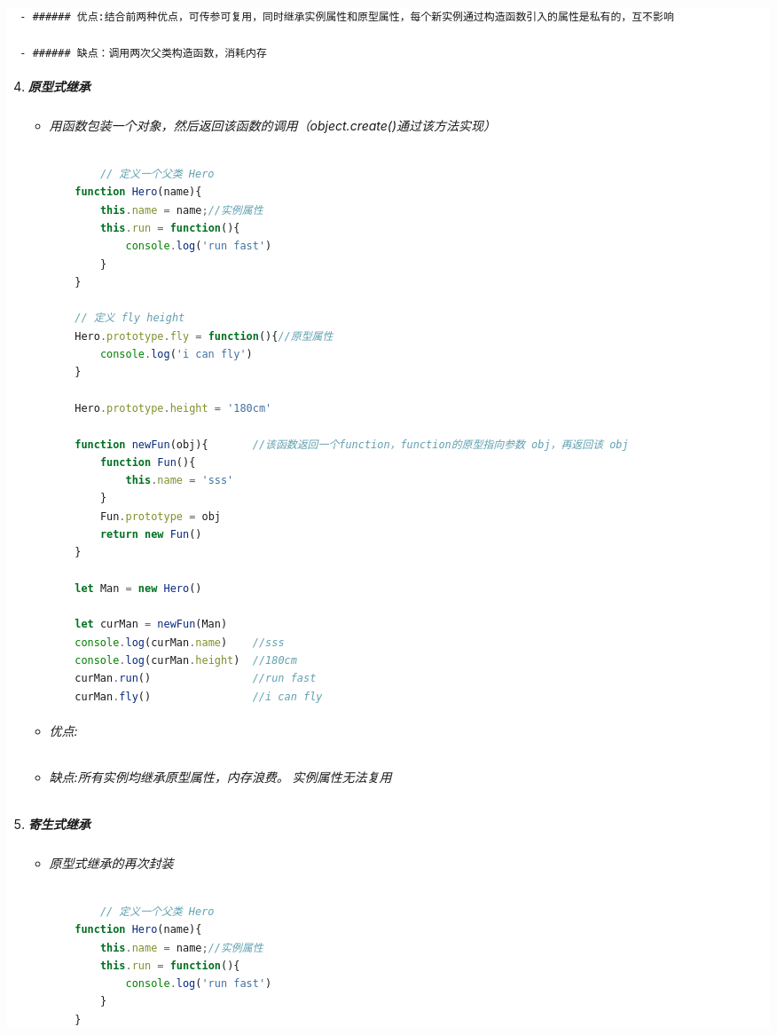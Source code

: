       - ###### 优点:结合前两种优点，可传参可复用，同时继承实例属性和原型属性，每个新实例通过构造函数引入的属性是私有的，互不影响
   
      - ###### 缺点：调用两次父类构造函数，消耗内存
   
   4. ##### 原型式继承
   
      - ###### 用函数包装一个对象，然后返回该函数的调用（object.create()通过该方法实现）
   
        ```javascript
        		// 定义一个父类 Hero
            function Hero(name){
                this.name = name;//实例属性
                this.run = function(){
                    console.log('run fast')
                }
            }
        
            // 定义 fly height
            Hero.prototype.fly = function(){//原型属性
                console.log('i can fly')
            }
        
            Hero.prototype.height = '180cm'
        
            function newFun(obj){       //该函数返回一个function，function的原型指向参数 obj，再返回该 obj
                function Fun(){
                    this.name = 'sss'
                }
                Fun.prototype = obj
                return new Fun()
            }
        
            let Man = new Hero()
        
            let curMan = newFun(Man)
            console.log(curMan.name)    //sss
            console.log(curMan.height)  //180cm
            curMan.run()                //run fast
            curMan.fly()                //i can fly
        ```
   
        
   
      - ###### 优点:
   
      - ###### 缺点:所有实例均继承原型属性，内存浪费。  实例属性无法复用
   
   5. ##### 寄生式继承
   
      - ###### 原型式继承的再次封装
   
        ```javascript
        		// 定义一个父类 Hero
            function Hero(name){
                this.name = name;//实例属性
                this.run = function(){
                    console.log('run fast')
                }
            }
        